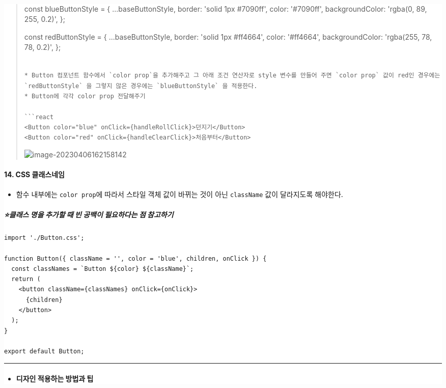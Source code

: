 >  const blueButtonStyle = {
>     ...baseButtonStyle,
>     border: 'solid 1px #7090ff',
>     color: '#7090ff',
>     backgroundColor: 'rgba(0, 89, 255, 0.2)',
>   };
>   
>   const redButtonStyle = {
>     ...baseButtonStyle,
>     border: 'solid 1px #ff4664',
>     color: '#ff4664',
>     backgroundColor: 'rgba(255, 78, 78, 0.2)',
>   };
> ```
>
> * Button 컴포넌트 함수에서 `color prop`을 추가해주고 그 아래 조건 연산자로 style 변수를 만들어 주면 `color prop` 값이 red인 경우에는 `redButtonStyle` 을 그렇지 않은 경우에는 `blueButtonStyle` 을 적용한다. 
> * Button에 각각 color prop 전달해주기 
>
> ```react
> <Button color="blue" onClick={handleRollClick}>던지기</Button>
> <Button color="red" onClick={handleClearClick}>처음부터</Button>
> ```
>
> ![image-20230406162158142](C:\Users\areur\AppData\Roaming\Typora\typora-user-images\image-20230406162158142.png)



#### 14. CSS 클래스네임

* 함수 내부에는 `color prop`에 따라서 스타일 객체 값이 바뀌는 것이 아닌 `className` 값이 달라지도록 해야한다. 

##### ⭐클래스 명을 추가할 때 빈 공백이 필요하다는 점 참고하기

```react
import './Button.css';

function Button({ className = '', color = 'blue', children, onClick }) {
  const classNames = `Button ${color} ${className}`;
  return (
    <button className={classNames} onClick={onClick}>
      {children}
    </button>
  );
}

export default Button;
```



---

* #### 디자인 적용하는 방법과 팁
